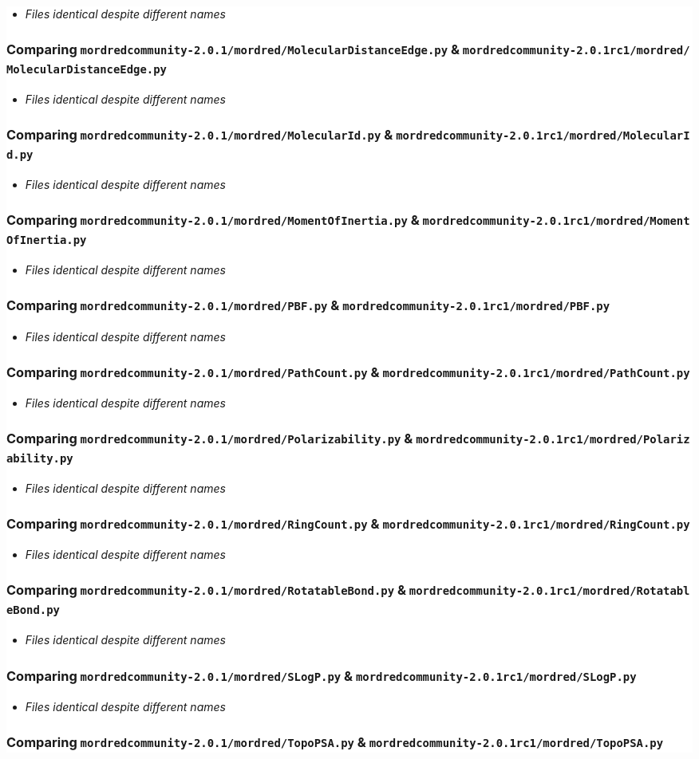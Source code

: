  * *Files identical despite different names*

### Comparing `mordredcommunity-2.0.1/mordred/MolecularDistanceEdge.py` & `mordredcommunity-2.0.1rc1/mordred/MolecularDistanceEdge.py`

 * *Files identical despite different names*

### Comparing `mordredcommunity-2.0.1/mordred/MolecularId.py` & `mordredcommunity-2.0.1rc1/mordred/MolecularId.py`

 * *Files identical despite different names*

### Comparing `mordredcommunity-2.0.1/mordred/MomentOfInertia.py` & `mordredcommunity-2.0.1rc1/mordred/MomentOfInertia.py`

 * *Files identical despite different names*

### Comparing `mordredcommunity-2.0.1/mordred/PBF.py` & `mordredcommunity-2.0.1rc1/mordred/PBF.py`

 * *Files identical despite different names*

### Comparing `mordredcommunity-2.0.1/mordred/PathCount.py` & `mordredcommunity-2.0.1rc1/mordred/PathCount.py`

 * *Files identical despite different names*

### Comparing `mordredcommunity-2.0.1/mordred/Polarizability.py` & `mordredcommunity-2.0.1rc1/mordred/Polarizability.py`

 * *Files identical despite different names*

### Comparing `mordredcommunity-2.0.1/mordred/RingCount.py` & `mordredcommunity-2.0.1rc1/mordred/RingCount.py`

 * *Files identical despite different names*

### Comparing `mordredcommunity-2.0.1/mordred/RotatableBond.py` & `mordredcommunity-2.0.1rc1/mordred/RotatableBond.py`

 * *Files identical despite different names*

### Comparing `mordredcommunity-2.0.1/mordred/SLogP.py` & `mordredcommunity-2.0.1rc1/mordred/SLogP.py`

 * *Files identical despite different names*

### Comparing `mordredcommunity-2.0.1/mordred/TopoPSA.py` & `mordredcommunity-2.0.1rc1/mordred/TopoPSA.py`

